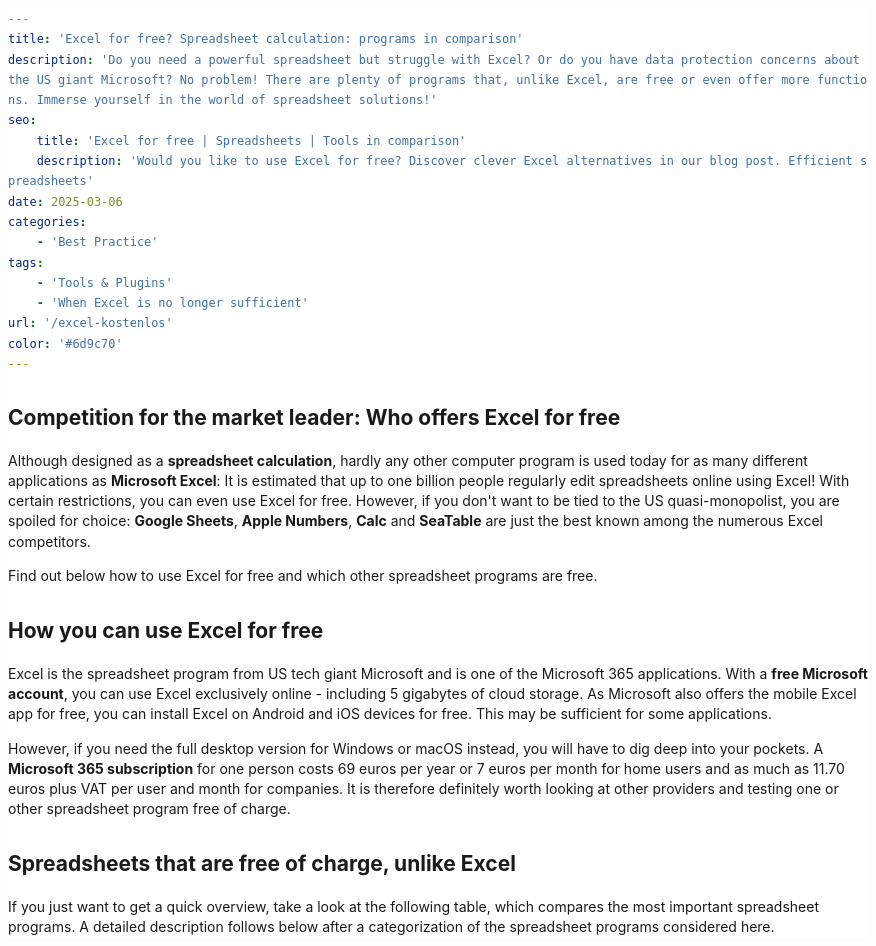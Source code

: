```yaml
---
title: 'Excel for free? Spreadsheet calculation: programs in comparison'
description: 'Do you need a powerful spreadsheet but struggle with Excel? Or do you have data protection concerns about the US giant Microsoft? No problem! There are plenty of programs that, unlike Excel, are free or even offer more functions. Immerse yourself in the world of spreadsheet solutions!'
seo:
    title: 'Excel for free | Spreadsheets | Tools in comparison'
    description: 'Would you like to use Excel for free? Discover clever Excel alternatives in our blog post. Efficient spreadsheets'
date: 2025-03-06
categories:
    - 'Best Practice'
tags:
    - 'Tools & Plugins'
    - 'When Excel is no longer sufficient'
url: '/excel-kostenlos'
color: '#6d9c70'
---
```


## Competition for the market leader: Who offers Excel for free

Although designed as a **spreadsheet calculation**, hardly any other computer program is used today for as many different applications as **Microsoft Excel**: It is estimated that up to one billion people regularly edit spreadsheets online using Excel! With certain restrictions, you can even use Excel for free. However, if you don't want to be tied to the US quasi-monopolist, you are spoiled for choice: **Google Sheets**, **Apple Numbers**, **Calc** and **SeaTable** are just the best known among the numerous Excel competitors.

Find out below how to use Excel for free and which other spreadsheet programs are free.

## How you can use Excel for free

Excel is the spreadsheet program from US tech giant Microsoft and is one of the Microsoft 365 applications. With a **free Microsoft account**, you can use Excel exclusively online - including 5 gigabytes of cloud storage. As Microsoft also offers the mobile Excel app for free, you can install Excel on Android and iOS devices for free. This may be sufficient for some applications.

However, if you need the full desktop version for Windows or macOS instead, you will have to dig deep into your pockets. A **Microsoft 365 subscription** for one person costs 69 euros per year or 7 euros per month for home users and as much as 11.70 euros plus VAT per user and month for companies. It is therefore definitely worth looking at other providers and testing one or other spreadsheet program free of charge.

## Spreadsheets that are free of charge, unlike Excel

If you just want to get a quick overview, take a look at the following table, which compares the most important spreadsheet programs. A detailed description follows below after a categorization of the spreadsheet programs considered here.
